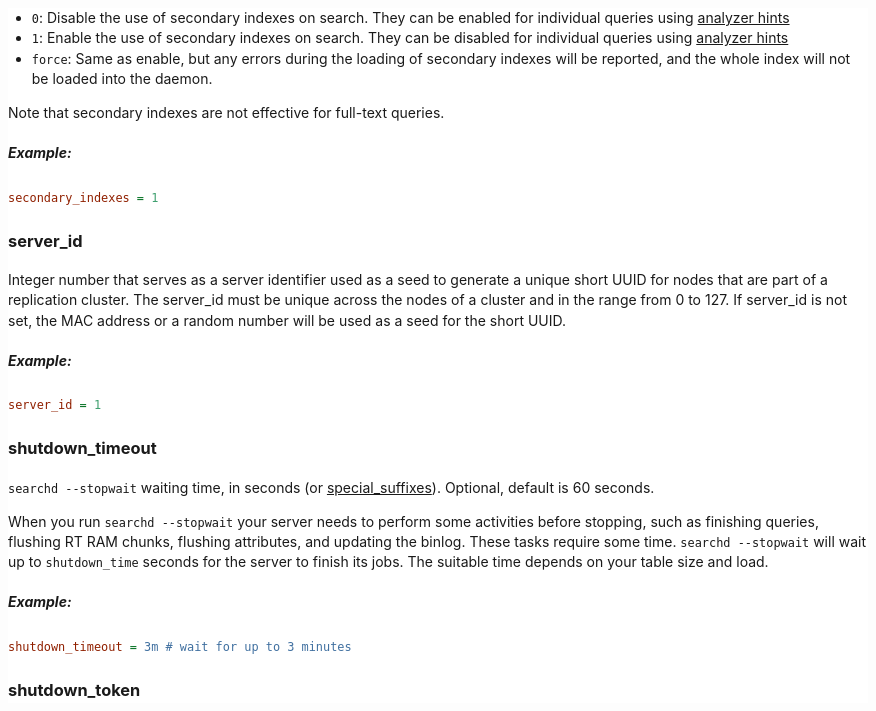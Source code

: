 * `0`: Disable the use of secondary indexes on search. They can be enabled for individual queries using [analyzer hints](../Searching/Options.md#Query-optimizer-hints)
* `1`: Enable the use of secondary indexes on search. They can be disabled for individual queries using [analyzer hints](../Searching/Options.md#Query-optimizer-hints)
* `force`: Same as enable, but any errors during the loading of secondary indexes will be reported, and the whole index will not be loaded into the daemon.

Note that secondary indexes are not effective for full-text queries.


##### Example:



```ini
secondary_indexes = 1
```



### server_id


Integer number that serves as a server identifier used as a seed to generate a unique short UUID for nodes that are part of a replication cluster. The server_id must be unique across the nodes of a cluster and in the range from 0 to 127. If server_id is not set, the MAC address or a random number will be used as a seed for the short UUID.



##### Example:



```ini
server_id = 1
```



### shutdown_timeout


`searchd --stopwait` waiting time, in seconds (or [special_suffixes](../Server_settings/Special_suffixes.md)). Optional, default is 60 seconds.

When you run `searchd --stopwait` your server needs to perform some activities before stopping, such as finishing queries, flushing RT RAM chunks, flushing attributes, and updating the binlog. These tasks require some time. `searchd --stopwait` will wait up to `shutdown_time` seconds for the server to finish its jobs. The suitable time depends on your table size and load.



##### Example:



```ini
shutdown_timeout = 3m # wait for up to 3 minutes
```



### shutdown_token
